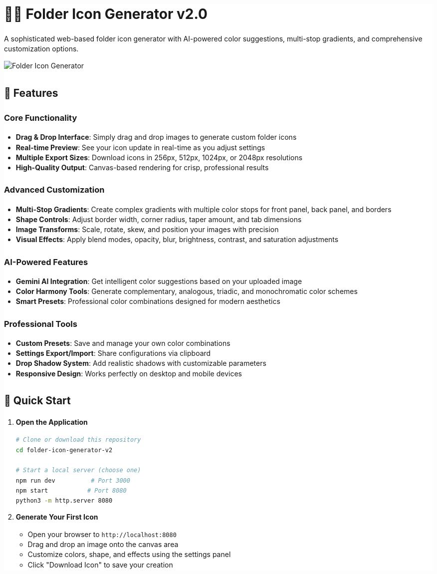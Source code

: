 # 📁✨ Folder Icon Generator v2.0

A sophisticated web-based folder icon generator with AI-powered color suggestions, multi-stop gradients, and comprehensive customization options.

![Folder Icon Generator](./docs/preview.png)

## 🌟 Features

### Core Functionality
- **Drag & Drop Interface**: Simply drag and drop images to generate custom folder icons
- **Real-time Preview**: See your icon update in real-time as you adjust settings
- **Multiple Export Sizes**: Download icons in 256px, 512px, 1024px, or 2048px resolutions
- **High-Quality Output**: Canvas-based rendering for crisp, professional results

### Advanced Customization
- **Multi-Stop Gradients**: Create complex gradients with multiple color stops for front panel, back panel, and borders
- **Shape Controls**: Adjust border width, corner radius, taper amount, and tab dimensions
- **Image Transforms**: Scale, rotate, skew, and position your images with precision
- **Visual Effects**: Apply blend modes, opacity, blur, brightness, contrast, and saturation adjustments

### AI-Powered Features
- **Gemini AI Integration**: Get intelligent color suggestions based on your uploaded image
- **Color Harmony Tools**: Generate complementary, analogous, triadic, and monochromatic color schemes
- **Smart Presets**: Professional color combinations designed for modern aesthetics

### Professional Tools
- **Custom Presets**: Save and manage your own color combinations
- **Settings Export/Import**: Share configurations via clipboard
- **Drop Shadow System**: Add realistic shadows with customizable parameters
- **Responsive Design**: Works perfectly on desktop and mobile devices

## 🚀 Quick Start

1. **Open the Application**
   ```bash
   # Clone or download this repository
   cd folder-icon-generator-v2
   
   # Start a local server (choose one)
   npm run dev          # Port 3000
   npm start           # Port 8080
   python3 -m http.server 8080
   ```

2. **Generate Your First Icon**
   - Open your browser to `http://localhost:8080`
   - Drag and drop an image onto the canvas area
   - Customize colors, shape, and effects using the settings panel
   - Click "Download Icon" to save your creation
